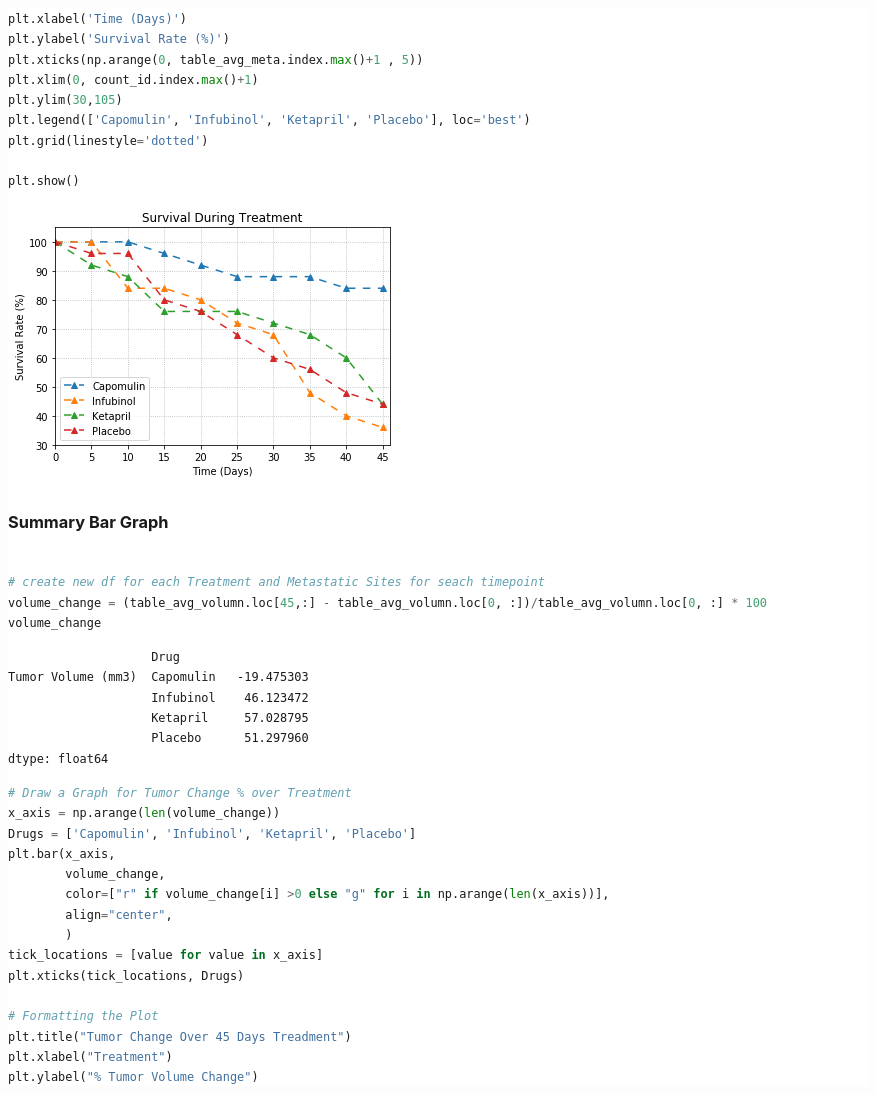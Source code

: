 ```python
plt.xlabel('Time (Days)')
plt.ylabel('Survival Rate (%)')
plt.xticks(np.arange(0, table_avg_meta.index.max()+1 , 5)) 
plt.xlim(0, count_id.index.max()+1) 
plt.ylim(30,105)
plt.legend(['Capomulin', 'Infubinol', 'Ketapril', 'Placebo'], loc='best')
plt.grid(linestyle='dotted')

plt.show()
```


![png](output_16_0.png)


### Summary Bar Graph


```python

# create new df for each Treatment and Metastatic Sites for seach timepoint
volume_change = (table_avg_volumn.loc[45,:] - table_avg_volumn.loc[0, :])/table_avg_volumn.loc[0, :] * 100
volume_change
```




                        Drug     
    Tumor Volume (mm3)  Capomulin   -19.475303
                        Infubinol    46.123472
                        Ketapril     57.028795
                        Placebo      51.297960
    dtype: float64




```python
# Draw a Graph for Tumor Change % over Treatment
x_axis = np.arange(len(volume_change))
Drugs = ['Capomulin', 'Infubinol', 'Ketapril', 'Placebo']
plt.bar(x_axis, 
        volume_change, 
        color=["r" if volume_change[i] >0 else "g" for i in np.arange(len(x_axis))],
        align="center",
        )
tick_locations = [value for value in x_axis]
plt.xticks(tick_locations, Drugs)

# Formatting the Plot
plt.title("Tumor Change Over 45 Days Treadment")
plt.xlabel("Treatment")
plt.ylabel("% Tumor Volume Change")
```